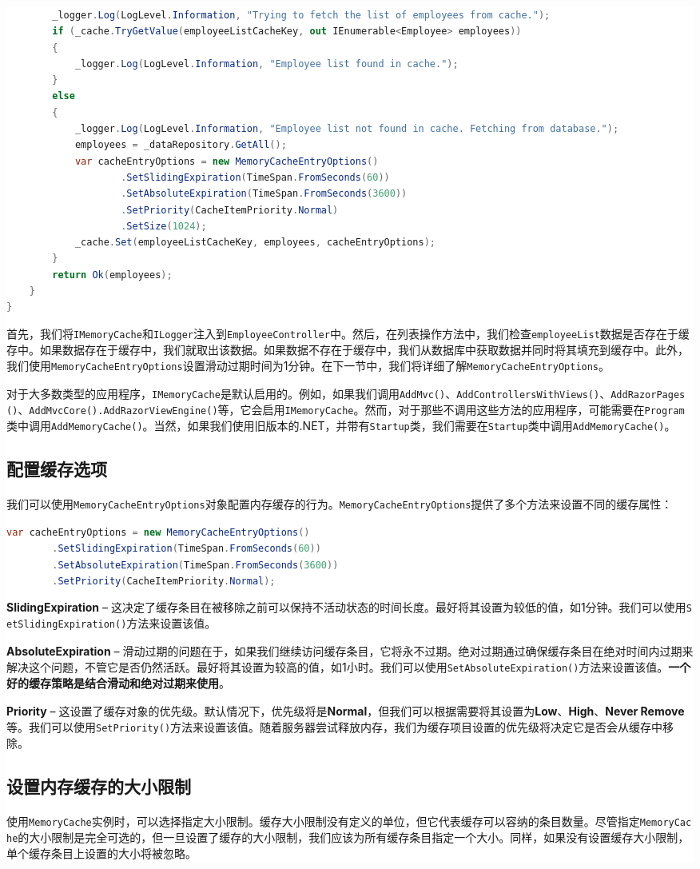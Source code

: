```csharp
        _logger.Log(LogLevel.Information, "Trying to fetch the list of employees from cache.");
        if (_cache.TryGetValue(employeeListCacheKey, out IEnumerable<Employee> employees))
        {
            _logger.Log(LogLevel.Information, "Employee list found in cache.");
        }
        else
        {
            _logger.Log(LogLevel.Information, "Employee list not found in cache. Fetching from database.");
            employees = _dataRepository.GetAll();
            var cacheEntryOptions = new MemoryCacheEntryOptions()
                    .SetSlidingExpiration(TimeSpan.FromSeconds(60))
                    .SetAbsoluteExpiration(TimeSpan.FromSeconds(3600))
                    .SetPriority(CacheItemPriority.Normal)
                    .SetSize(1024);
            _cache.Set(employeeListCacheKey, employees, cacheEntryOptions);
        }
        return Ok(employees);
    }
}
```

首先，我们将`IMemoryCache`和`ILogger`注入到`EmployeeController`中。然后，在列表操作方法中，我们检查`employeeList`数据是否存在于缓存中。如果数据存在于缓存中，我们就取出该数据。如果数据不存在于缓存中，我们从数据库中获取数据并同时将其填充到缓存中。此外，我们使用`MemoryCacheEntryOptions`设置滑动过期时间为1分钟。在下一节中，我们将详细了解`MemoryCacheEntryOptions`。

对于大多数类型的应用程序，`IMemoryCache`是默认启用的。例如，如果我们调用`AddMvc()`、`AddControllersWithViews()`、`AddRazorPages()`、`AddMvcCore().AddRazorViewEngine()`等，它会启用`IMemoryCache`。然而，对于那些不调用这些方法的应用程序，可能需要在`Program`类中调用`AddMemoryCache()`。当然，如果我们使用旧版本的.NET，并带有`Startup`类，我们需要在`Startup`类中调用`AddMemoryCache()`。

## 配置缓存选项

我们可以使用`MemoryCacheEntryOptions`对象配置内存缓存的行为。`MemoryCacheEntryOptions`提供了多个方法来设置不同的缓存属性：

```csharp
var cacheEntryOptions = new MemoryCacheEntryOptions()
        .SetSlidingExpiration(TimeSpan.FromSeconds(60))
        .SetAbsoluteExpiration(TimeSpan.FromSeconds(3600))
        .SetPriority(CacheItemPriority.Normal);
```

**SlidingExpiration** – 这决定了缓存条目在被移除之前可以保持不活动状态的时间长度。最好将其设置为较低的值，如1分钟。我们可以使用`SetSlidingExpiration()`方法来设置该值。

**AbsoluteExpiration** – 滑动过期的问题在于，如果我们继续访问缓存条目，它将永不过期。绝对过期通过确保缓存条目在绝对时间内过期来解决这个问题，不管它是否仍然活跃。最好将其设置为较高的值，如1小时。我们可以使用`SetAbsoluteExpiration()`方法来设置该值。**一个好的缓存策略是结合滑动和绝对过期来使用**。

**Priority** – 这设置了缓存对象的优先级。默认情况下，优先级将是**Normal**，但我们可以根据需要将其设置为**Low**、**High**、**Never Remove**等。我们可以使用`SetPriority()`方法来设置该值。随着服务器尝试释放内存，我们为缓存项目设置的优先级将决定它是否会从缓存中移除。

## 设置内存缓存的大小限制

使用`MemoryCache`实例时，可以选择指定大小限制。缓存大小限制没有定义的单位，但它代表缓存可以容纳的条目数量。尽管指定`MemoryCache`的大小限制是完全可选的，但一旦设置了缓存的大小限制，我们应该为所有缓存条目指定一个大小。同样，如果没有设置缓存大小限制，单个缓存条目上设置的大小将被忽略。
